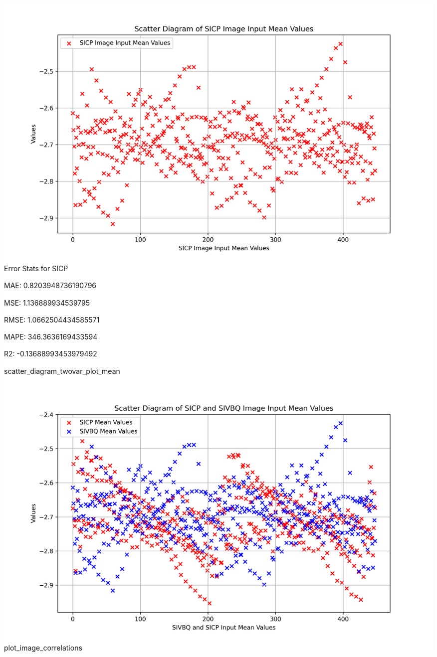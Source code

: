 ![Example Plot](brute_force_images/image_582175.png)Error Stats for SICP<p>MAE: 0.8203948736190796<p>MSE: 1.136889934539795<p>RMSE: 1.0662504434585571<p>MAPE: 346.3636169433594<p>R2: -0.13688993453979492<p>scatter_diagram_twovar_plot_mean<p>
![Example Plot](brute_force_images/image_810279.png)plot_image_correlations<p>